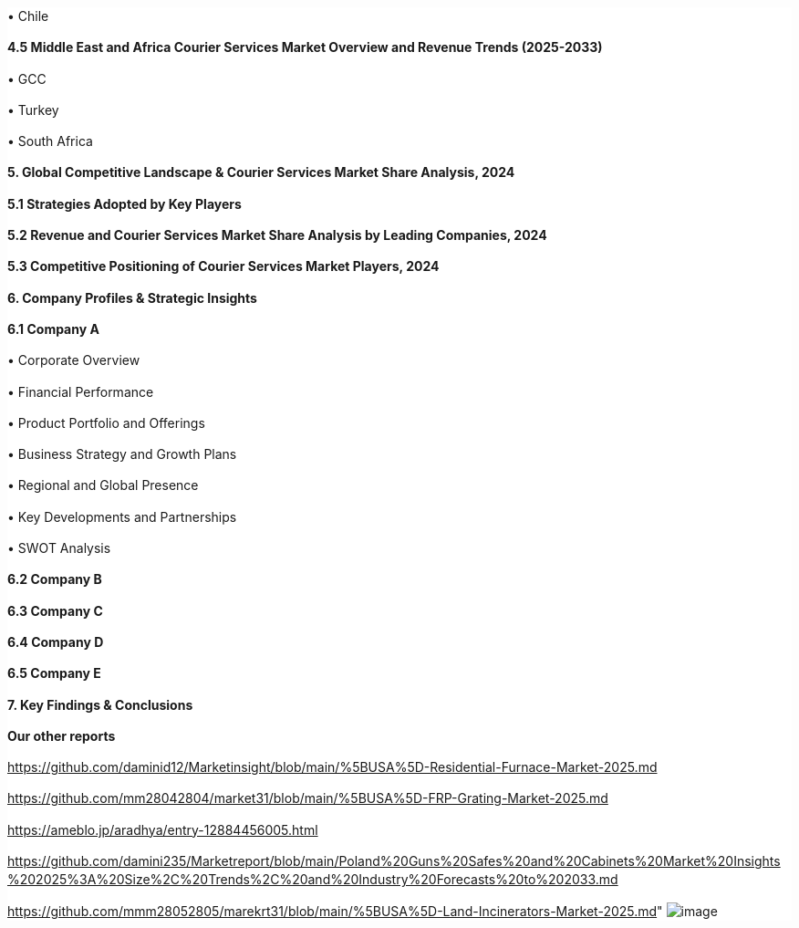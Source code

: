 • Chile

<strong>4.5 Middle East and Africa Courier Services Market Overview and Revenue Trends (2025-2033)</strong>

• GCC

• Turkey

• South Africa

<strong>5. Global Competitive Landscape & Courier Services Market Share Analysis, 2024</strong>

<strong>5.1 Strategies Adopted by Key Players</strong>

<strong>5.2 Revenue and Courier Services Market Share Analysis by Leading Companies, 2024</strong>

<strong>5.3 Competitive Positioning of Courier Services Market Players, 2024</strong>

<strong>6. Company Profiles & Strategic Insights</strong>

<strong>6.1 Company A</strong>

• Corporate Overview

• Financial Performance

• Product Portfolio and Offerings

• Business Strategy and Growth Plans

• Regional and Global Presence

• Key Developments and Partnerships

• SWOT Analysis

<strong>6.2 Company B</strong>

<strong>6.3 Company C</strong>

<strong>6.4 Company D</strong>

<strong>6.5 Company E</strong>

<strong>7. Key Findings & Conclusions</strong>

<strong>Our other reports</strong>

<a href=https://github.com/daminid12/Marketinsight/blob/main/%5BUSA%5D-Residential-Furnace-Market-2025.md>https://github.com/daminid12/Marketinsight/blob/main/%5BUSA%5D-Residential-Furnace-Market-2025.md</a>

<a href=https://github.com/mm28042804/market31/blob/main/%5BUSA%5D-FRP-Grating-Market-2025.md>https://github.com/mm28042804/market31/blob/main/%5BUSA%5D-FRP-Grating-Market-2025.md</a>

<a href=https://ameblo.jp/aradhya/entry-12884456005.html>https://ameblo.jp/aradhya/entry-12884456005.html</a>

<a href=https://github.com/damini235/Marketreport/blob/main/Poland%20Guns%20Safes%20and%20Cabinets%20Market%20Insights%202025%3A%20Size%2C%20Trends%2C%20and%20Industry%20Forecasts%20to%202033.md>https://github.com/damini235/Marketreport/blob/main/Poland%20Guns%20Safes%20and%20Cabinets%20Market%20Insights%202025%3A%20Size%2C%20Trends%2C%20and%20Industry%20Forecasts%20to%202033.md</a>

<a href=https://github.com/mmm28052805/marekrt31/blob/main/%5BUSA%5D-Land-Incinerators-Market-2025.md>https://github.com/mmm28052805/marekrt31/blob/main/%5BUSA%5D-Land-Incinerators-Market-2025.md</a>"
![image](https://github.com/user-attachments/assets/3e8ccc49-6bc7-4c3a-aad5-92e0d51f128b)
